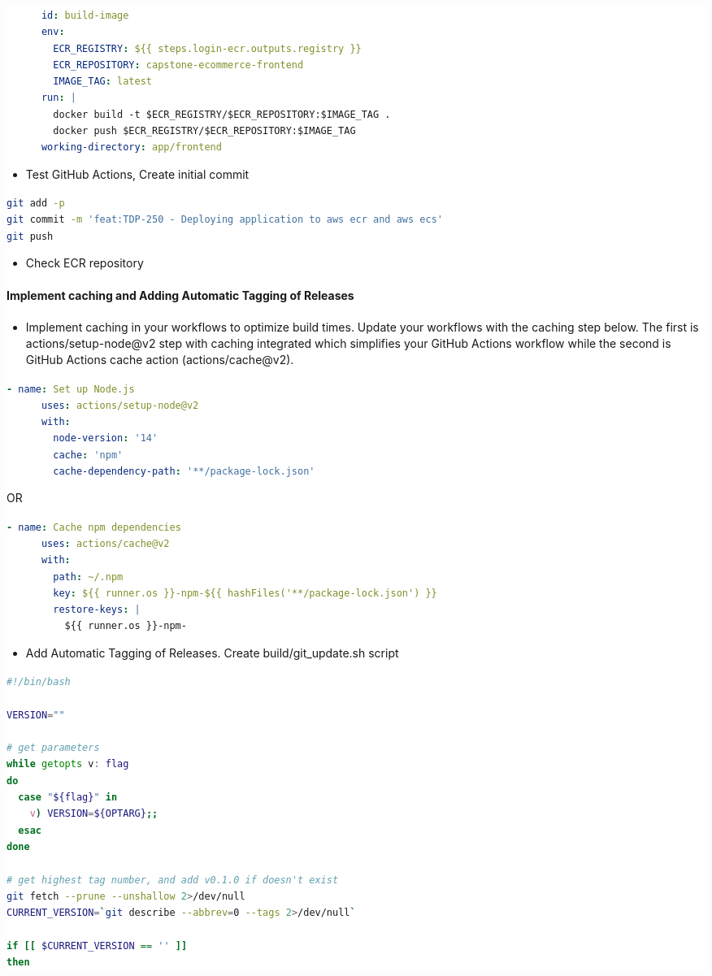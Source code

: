 ```yaml
      id: build-image
      env:
        ECR_REGISTRY: ${{ steps.login-ecr.outputs.registry }}
        ECR_REPOSITORY: capstone-ecommerce-frontend
        IMAGE_TAG: latest
      run: |
        docker build -t $ECR_REGISTRY/$ECR_REPOSITORY:$IMAGE_TAG .
        docker push $ECR_REGISTRY/$ECR_REPOSITORY:$IMAGE_TAG
      working-directory: app/frontend
```

- Test GitHub Actions, Create initial commit
```sh
git add -p
git commit -m 'feat:TDP-250 - Deploying application to aws ecr and aws ecs'
git push
```

- Check ECR repository

#### Implement caching and Adding Automatic Tagging of Releases

- Implement caching in your workflows to optimize build times. Update your workflows with the caching step below. The first is actions/setup-node@v2 step with caching integrated which simplifies your GitHub Actions workflow while the second is GitHub Actions cache action (actions/cache@v2).

```yaml
- name: Set up Node.js
      uses: actions/setup-node@v2
      with:
        node-version: '14'
        cache: 'npm'
        cache-dependency-path: '**/package-lock.json'
```
OR

```yaml
- name: Cache npm dependencies
      uses: actions/cache@v2
      with:
        path: ~/.npm
        key: ${{ runner.os }}-npm-${{ hashFiles('**/package-lock.json') }}
        restore-keys: |
          ${{ runner.os }}-npm-
```

- Add Automatic Tagging of Releases. Create build/git_update.sh script

```sh
#!/bin/bash

VERSION=""

# get parameters
while getopts v: flag
do
  case "${flag}" in
    v) VERSION=${OPTARG};;
  esac
done

# get highest tag number, and add v0.1.0 if doesn't exist
git fetch --prune --unshallow 2>/dev/null
CURRENT_VERSION=`git describe --abbrev=0 --tags 2>/dev/null`

if [[ $CURRENT_VERSION == '' ]]
then
```